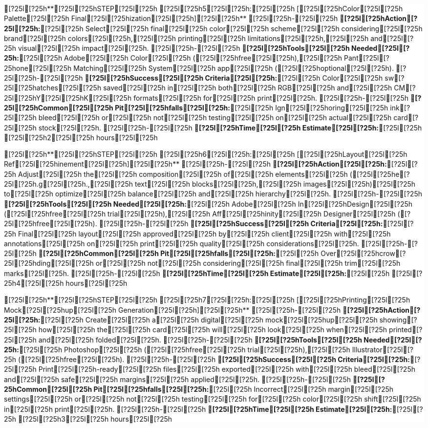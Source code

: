 
[?25l[?25h**[?25l[?25hSTEP[?25l[?25h [?25l[?25h5[?25l[?25h:[?25l[?25h [[?25l[?25hColor[?25l[?25h Palette[?25l[?25h Final[?25l[?25hization[?25l[?25h][?25l[?25h**
[?25l[?25h-[?25l[?25h **[?25l[?25hAction[?25l[?25h:**[?25l[?25h Select[?25l[?25h final[?25l[?25h color[?25l[?25h scheme[?25l[?25h considering[?25l[?25h brand[?25l[?25h colors[?25l[?25h,[?25l[?25h printing[?25l[?25h limitations[?25l[?25h,[?25l[?25h and[?25l[?25h visual[?25l[?25h impact[?25l[?25h.
[?25l[?25h-[?25l[?25h **[?25l[?25hTools[?25l[?25h Needed[?25l[?25h:**[?25l[?25h Adobe[?25l[?25h Color[?25l[?25h ([?25l[?25hfree[?25l[?25h),[?25l[?25h Pant[?25l[?25hone[?25l[?25h Matching[?25l[?25h System[?25l[?25h app[?25l[?25h ([?25l[?25hoptional[?25l[?25h).
[?25l[?25h-[?25l[?25h **[?25l[?25hSuccess[?25l[?25h Criteria[?25l[?25h:**[?25l[?25h Color[?25l[?25h sw[?25l[?25hatches[?25l[?25h saved[?25l[?25h in[?25l[?25h both[?25l[?25h RGB[?25l[?25h and[?25l[?25h CM[?25l[?25hY[?25l[?25hK[?25l[?25h formats[?25l[?25h for[?25l[?25h print[?25l[?25h.
[?25l[?25h-[?25l[?25h **[?25l[?25hCommon[?25l[?25h Pit[?25l[?25hfalls[?25l[?25h:**[?25l[?25h Ign[?25l[?25horing[?25l[?25h ink[?25l[?25h bleed[?25l[?25h or[?25l[?25h not[?25l[?25h testing[?25l[?25h on[?25l[?25h actual[?25l[?25h card[?25l[?25h stock[?25l[?25h.
[?25l[?25h-[?25l[?25h **[?25l[?25hTime[?25l[?25h Estimate[?25l[?25h:**[?25l[?25h [?25l[?25h2[?25l[?25h hours[?25l[?25h

[?25l[?25h**[?25l[?25hSTEP[?25l[?25h [?25l[?25h6[?25l[?25h:[?25l[?25h [[?25l[?25hLayout[?25l[?25h Ref[?25l[?25hinement[?25l[?25h][?25l[?25h**
[?25l[?25h-[?25l[?25h **[?25l[?25hAction[?25l[?25h:**[?25l[?25h Adjust[?25l[?25h the[?25l[?25h composition[?25l[?25h of[?25l[?25h elements[?25l[?25h ([?25l[?25he[?25l[?25h.g[?25l[?25h.,[?25l[?25h text[?25l[?25h blocks[?25l[?25h,[?25l[?25h images[?25l[?25h)[?25l[?25h to[?25l[?25h optimize[?25l[?25h balance[?25l[?25h and[?25l[?25h hierarchy[?25l[?25h.
[?25l[?25h-[?25l[?25h **[?25l[?25hTools[?25l[?25h Needed[?25l[?25h:**[?25l[?25h Adobe[?25l[?25h In[?25l[?25hDesign[?25l[?25h ([?25l[?25hfree[?25l[?25h trial[?25l[?25h),[?25l[?25h Aff[?25l[?25hinity[?25l[?25h Designer[?25l[?25h ([?25l[?25hfree[?25l[?25h).
[?25l[?25h-[?25l[?25h **[?25l[?25hSuccess[?25l[?25h Criteria[?25l[?25h:**[?25l[?25h Final[?25l[?25h layout[?25l[?25h approved[?25l[?25h by[?25l[?25h client[?25l[?25h with[?25l[?25h annotations[?25l[?25h on[?25l[?25h print[?25l[?25h quality[?25l[?25h considerations[?25l[?25h.
[?25l[?25h-[?25l[?25h **[?25l[?25hCommon[?25l[?25h Pit[?25l[?25hfalls[?25l[?25h:**[?25l[?25h Over[?25l[?25hcrow[?25l[?25hding[?25l[?25h or[?25l[?25h not[?25l[?25h considering[?25l[?25h final[?25l[?25h trim[?25l[?25h marks[?25l[?25h.
[?25l[?25h-[?25l[?25h **[?25l[?25hTime[?25l[?25h Estimate[?25l[?25h:**[?25l[?25h [?25l[?25h4[?25l[?25h hours[?25l[?25h

[?25l[?25h**[?25l[?25hSTEP[?25l[?25h [?25l[?25h7[?25l[?25h:[?25l[?25h [[?25l[?25hPrinting[?25l[?25h Mock[?25l[?25hup[?25l[?25h Generation[?25l[?25h][?25l[?25h**
[?25l[?25h-[?25l[?25h **[?25l[?25hAction[?25l[?25h:**[?25l[?25h Create[?25l[?25h a[?25l[?25h digital[?25l[?25h mock[?25l[?25hup[?25l[?25h showing[?25l[?25h how[?25l[?25h the[?25l[?25h card[?25l[?25h will[?25l[?25h look[?25l[?25h when[?25l[?25h printed[?25l[?25h and[?25l[?25h folded[?25l[?25h.
[?25l[?25h-[?25l[?25h **[?25l[?25hTools[?25l[?25h Needed[?25l[?25h:**[?25l[?25h Photoshop[?25l[?25h ([?25l[?25hfree[?25l[?25h trial[?25l[?25h),[?25l[?25h Illustrator[?25l[?25h ([?25l[?25hfree[?25l[?25h).
[?25l[?25h-[?25l[?25h **[?25l[?25hSuccess[?25l[?25h Criteria[?25l[?25h:**[?25l[?25h Print[?25l[?25h-ready[?25l[?25h files[?25l[?25h exported[?25l[?25h with[?25l[?25h bleed[?25l[?25h and[?25l[?25h safe[?25l[?25h margins[?25l[?25h applied[?25l[?25h.
[?25l[?25h-[?25l[?25h **[?25l[?25hCommon[?25l[?25h Pit[?25l[?25hfalls[?25l[?25h:**[?25l[?25h Incorrect[?25l[?25h margin[?25l[?25h settings[?25l[?25h or[?25l[?25h not[?25l[?25h testing[?25l[?25h for[?25l[?25h color[?25l[?25h shift[?25l[?25h in[?25l[?25h print[?25l[?25h.
[?25l[?25h-[?25l[?25h **[?25l[?25hTime[?25l[?25h Estimate[?25l[?25h:**[?25l[?25h [?25l[?25h3[?25l[?25h hours[?25l[?25h
